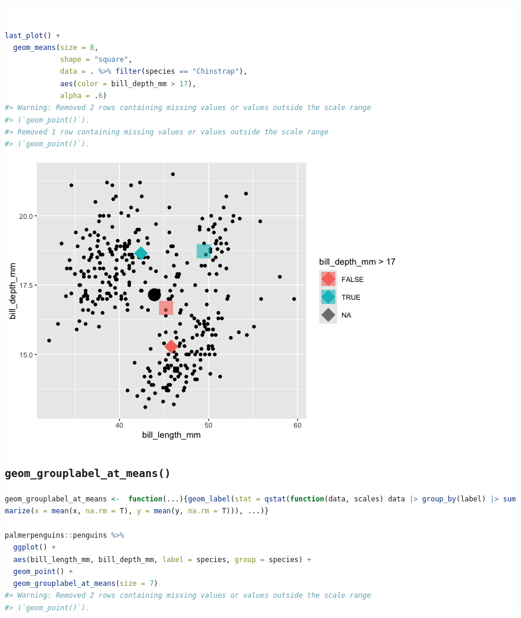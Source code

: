 ``` r


last_plot() +
  geom_means(size = 8,
             shape = "square",
             data = . %>% filter(species == "Chinstrap"),
             aes(color = bill_depth_mm > 17),
             alpha = .6)
#> Warning: Removed 2 rows containing missing values or values outside the scale range
#> (`geom_point()`).
#> Removed 1 row containing missing values or values outside the scale range
#> (`geom_point()`).
```

![](README_files/figure-gfm/unnamed-chunk-24-3.png)

## `geom_grouplabel_at_means()`

``` r
geom_grouplabel_at_means <-  function(...){geom_label(stat = qstat(function(data, scales) data |> group_by(label) |> summarize(x = mean(x, na.rm = T), y = mean(y, na.rm = T))), ...)}

palmerpenguins::penguins %>%
  ggplot() +
  aes(bill_length_mm, bill_depth_mm, label = species, group = species) +
  geom_point() +
  geom_grouplabel_at_means(size = 7)
#> Warning: Removed 2 rows containing missing values or values outside the scale range
#> (`geom_point()`).
```
